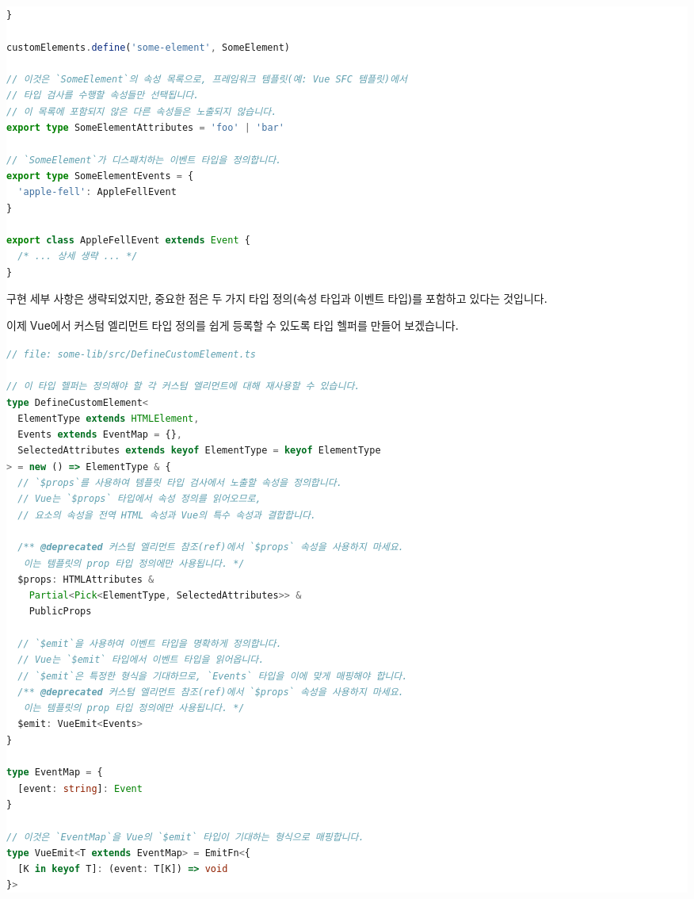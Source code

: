 ```ts
}

customElements.define('some-element', SomeElement)

// 이것은 `SomeElement`의 속성 목록으로, 프레임워크 템플릿(예: Vue SFC 템플릿)에서  
// 타입 검사를 수행할 속성들만 선택됩니다.  
// 이 목록에 포함되지 않은 다른 속성들은 노출되지 않습니다.
export type SomeElementAttributes = 'foo' | 'bar'

// `SomeElement`가 디스패치하는 이벤트 타입을 정의합니다.
export type SomeElementEvents = {
  'apple-fell': AppleFellEvent
}

export class AppleFellEvent extends Event {
  /* ... 상세 생략 ... */
}
```

구현 세부 사항은 생략되었지만, 중요한 점은 두 가지 타입 정의(속성 타입과 이벤트 타입)를 포함하고 있다는 것입니다.

이제 Vue에서 커스텀 엘리먼트 타입 정의를 쉽게 등록할 수 있도록 타입 헬퍼를 만들어 보겠습니다.

```ts
// file: some-lib/src/DefineCustomElement.ts

// 이 타입 헬퍼는 정의해야 할 각 커스텀 엘리먼트에 대해 재사용할 수 있습니다.
type DefineCustomElement<
  ElementType extends HTMLElement,
  Events extends EventMap = {},
  SelectedAttributes extends keyof ElementType = keyof ElementType
> = new () => ElementType & {
  // `$props`를 사용하여 템플릿 타입 검사에서 노출할 속성을 정의합니다.  
  // Vue는 `$props` 타입에서 속성 정의를 읽어오므로,  
  // 요소의 속성을 전역 HTML 속성과 Vue의 특수 속성과 결합합니다.

  /** @deprecated 커스텀 엘리먼트 참조(ref)에서 `$props` 속성을 사용하지 마세요.
   이는 템플릿의 prop 타입 정의에만 사용됩니다. */
  $props: HTMLAttributes &
    Partial<Pick<ElementType, SelectedAttributes>> &
    PublicProps

  // `$emit`을 사용하여 이벤트 타입을 명확하게 정의합니다.  
  // Vue는 `$emit` 타입에서 이벤트 타입을 읽어옵니다.  
  // `$emit`은 특정한 형식을 기대하므로, `Events` 타입을 이에 맞게 매핑해야 합니다.
  /** @deprecated 커스텀 엘리먼트 참조(ref)에서 `$props` 속성을 사용하지 마세요.
   이는 템플릿의 prop 타입 정의에만 사용됩니다. */
  $emit: VueEmit<Events>
}

type EventMap = {
  [event: string]: Event
}

// 이것은 `EventMap`을 Vue의 `$emit` 타입이 기대하는 형식으로 매핑합니다.
type VueEmit<T extends EventMap> = EmitFn<{
  [K in keyof T]: (event: T[K]) => void
}>
```
